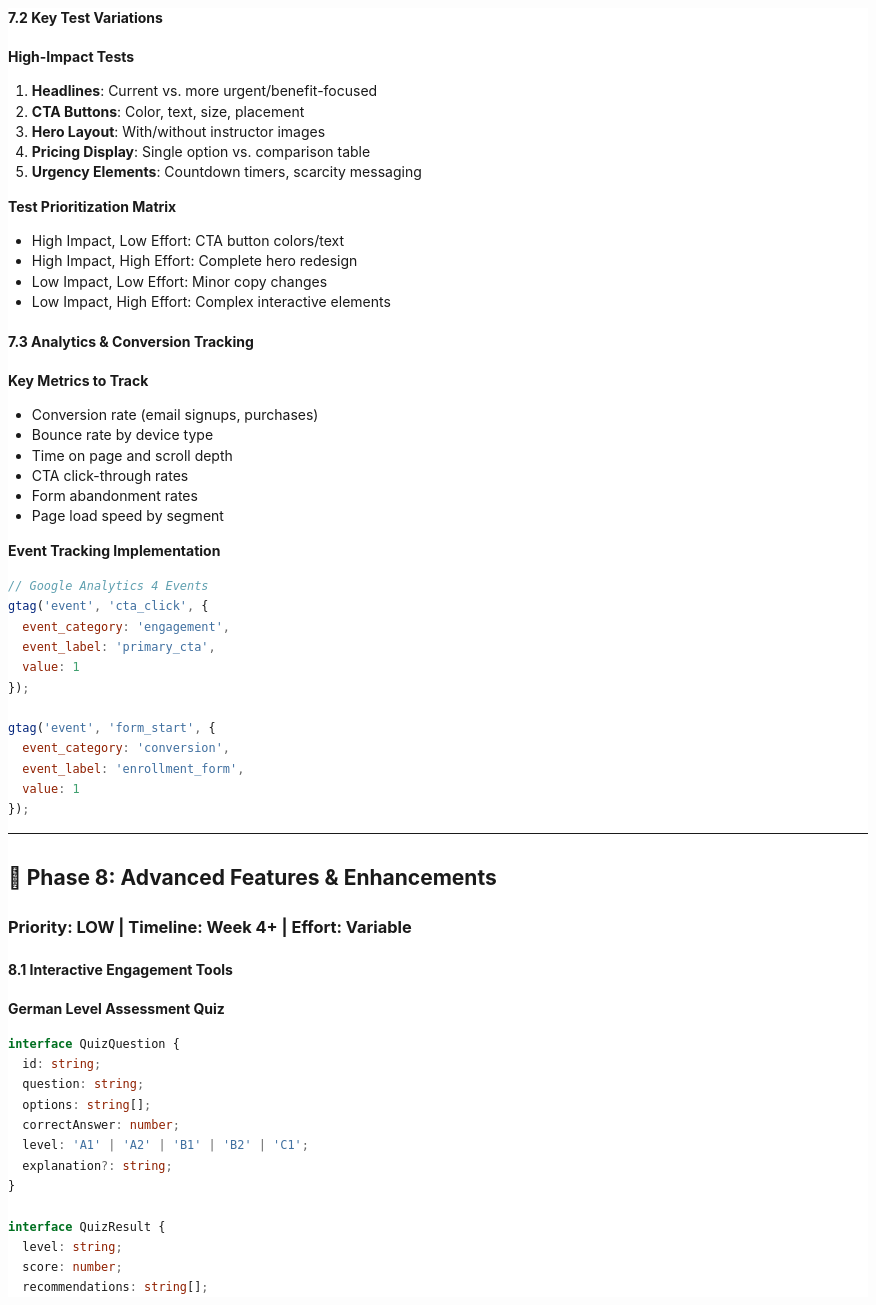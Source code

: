 #### 7.2 Key Test Variations

**High-Impact Tests**
1. **Headlines**: Current vs. more urgent/benefit-focused
2. **CTA Buttons**: Color, text, size, placement
3. **Hero Layout**: With/without instructor images
4. **Pricing Display**: Single option vs. comparison table
5. **Urgency Elements**: Countdown timers, scarcity messaging

**Test Prioritization Matrix**
- High Impact, Low Effort: CTA button colors/text
- High Impact, High Effort: Complete hero redesign
- Low Impact, Low Effort: Minor copy changes
- Low Impact, High Effort: Complex interactive elements

#### 7.3 Analytics & Conversion Tracking

**Key Metrics to Track**
- Conversion rate (email signups, purchases)
- Bounce rate by device type
- Time on page and scroll depth
- CTA click-through rates
- Form abandonment rates
- Page load speed by segment

**Event Tracking Implementation**
```javascript
// Google Analytics 4 Events
gtag('event', 'cta_click', {
  event_category: 'engagement',
  event_label: 'primary_cta',
  value: 1
});

gtag('event', 'form_start', {
  event_category: 'conversion',
  event_label: 'enrollment_form',
  value: 1
});
```

---

## 🚀 Phase 8: Advanced Features & Enhancements

### Priority: **LOW** | Timeline: **Week 4+** | Effort: **Variable**

#### 8.1 Interactive Engagement Tools

**German Level Assessment Quiz**
```typescript
interface QuizQuestion {
  id: string;
  question: string;
  options: string[];
  correctAnswer: number;
  level: 'A1' | 'A2' | 'B1' | 'B2' | 'C1';
  explanation?: string;
}

interface QuizResult {
  level: string;
  score: number;
  recommendations: string[];
```